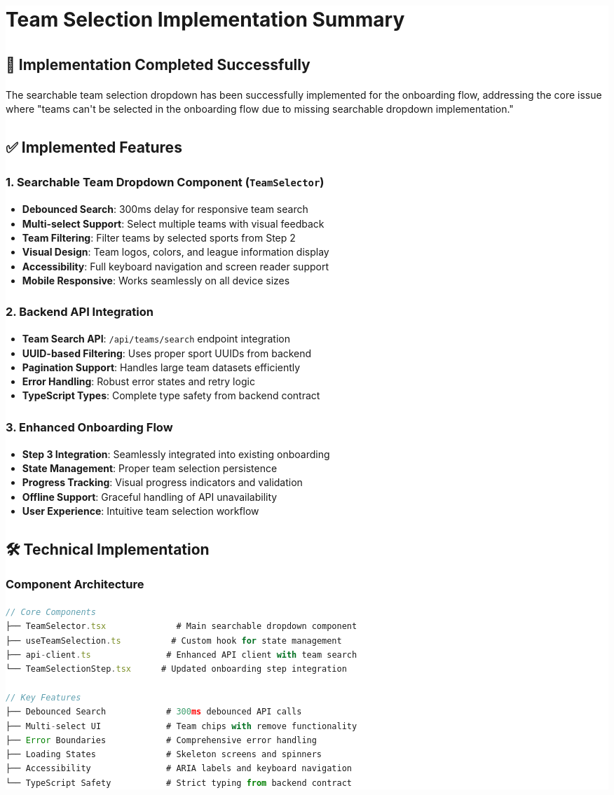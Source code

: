 # Team Selection Implementation Summary

## 🎯 Implementation Completed Successfully

The searchable team selection dropdown has been successfully implemented for the onboarding flow, addressing the core issue where "teams can't be selected in the onboarding flow due to missing searchable dropdown implementation."

## ✅ Implemented Features

### 1. **Searchable Team Dropdown Component** (`TeamSelector`)
- **Debounced Search**: 300ms delay for responsive team search
- **Multi-select Support**: Select multiple teams with visual feedback
- **Team Filtering**: Filter teams by selected sports from Step 2
- **Visual Design**: Team logos, colors, and league information display
- **Accessibility**: Full keyboard navigation and screen reader support
- **Mobile Responsive**: Works seamlessly on all device sizes

### 2. **Backend API Integration**
- **Team Search API**: `/api/teams/search` endpoint integration
- **UUID-based Filtering**: Uses proper sport UUIDs from backend
- **Pagination Support**: Handles large team datasets efficiently
- **Error Handling**: Robust error states and retry logic
- **TypeScript Types**: Complete type safety from backend contract

### 3. **Enhanced Onboarding Flow**
- **Step 3 Integration**: Seamlessly integrated into existing onboarding
- **State Management**: Proper team selection persistence
- **Progress Tracking**: Visual progress indicators and validation
- **Offline Support**: Graceful handling of API unavailability
- **User Experience**: Intuitive team selection workflow

## 🛠️ Technical Implementation

### Component Architecture
```typescript
// Core Components
├── TeamSelector.tsx              # Main searchable dropdown component
├── useTeamSelection.ts          # Custom hook for state management
├── api-client.ts               # Enhanced API client with team search
└── TeamSelectionStep.tsx      # Updated onboarding step integration

// Key Features
├── Debounced Search            # 300ms debounced API calls
├── Multi-select UI             # Team chips with remove functionality
├── Error Boundaries            # Comprehensive error handling
├── Loading States              # Skeleton screens and spinners
├── Accessibility               # ARIA labels and keyboard navigation
└── TypeScript Safety           # Strict typing from backend contract
```
